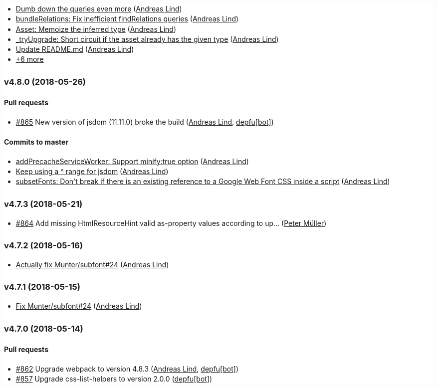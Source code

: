 - [Dumb down the queries even more](https://github.com/assetgraph/assetgraph/commit/04c44ce5a01d8fa06dce82ef2901cbc2067b292e) ([Andreas Lind](mailto:andreaslindpetersen@gmail.com))
- [bundleRelations: Fix inefficient findRelations queries](https://github.com/assetgraph/assetgraph/commit/c5eedff0c6d58578c9110373c19636014066a8be) ([Andreas Lind](mailto:andreaslindpetersen@gmail.com))
- [Asset: Memoize the inferred type](https://github.com/assetgraph/assetgraph/commit/c97c71d6579f935f151a86b0167073bda2474fe5) ([Andreas Lind](mailto:andreaslindpetersen@gmail.com))
- [\_tryUpgrade: Short circuit if the asset already has the given type](https://github.com/assetgraph/assetgraph/commit/0b785e492000d8887b4caa5a76d17cbd57df7f78) ([Andreas Lind](mailto:andreaslindpetersen@gmail.com))
- [Update README.md](https://github.com/assetgraph/assetgraph/commit/29ac64965480f77029b6d211dce2ab212332a6dd) ([Andreas Lind](mailto:andreaslindpetersen@gmail.com))
- [+6 more](https://github.com/assetgraph/assetgraph/compare/v4.8.0...v4.9.0)

### v4.8.0 (2018-05-26)

#### Pull requests

- [#865](https://github.com/assetgraph/assetgraph/pull/865) New version of jsdom \(11.11.0\) broke the build ([Andreas Lind](mailto:andreaslindpetersen@gmail.com), [depfu[bot]](mailto:depfu[bot]@users.noreply.github.com))

#### Commits to master

- [addPrecacheServiceWorker: Support minify:true option](https://github.com/assetgraph/assetgraph/commit/4de468da32c15b1eb930b58c51ee37a0f349e969) ([Andreas Lind](mailto:andreaslindpetersen@gmail.com))
- [Keep using a ^ range for jsdom](https://github.com/assetgraph/assetgraph/commit/dc8b342ff4efb96954b285a9e24368af386c8a75) ([Andreas Lind](mailto:andreaslindpetersen@gmail.com))
- [subsetFonts: Don't break if there is an existing reference to a Google Web Font CSS inside a script](https://github.com/assetgraph/assetgraph/commit/8d263e4993d3c41c8a08bae1a9a3f8757ce288ed) ([Andreas Lind](mailto:andreaslindpetersen@gmail.com))

### v4.7.3 (2018-05-21)

- [#864](https://github.com/assetgraph/assetgraph/pull/864) Add missing HtmlResourceHint valid as-property values according to up… ([Peter Müller](mailto:munter@fumle.dk))

### v4.7.2 (2018-05-16)

- [Actually fix Munter\/subfont\#24](https://github.com/assetgraph/assetgraph/commit/f88a064a0621336428d2678ce5a650b3b0eec13a) ([Andreas Lind](mailto:andreaslindpetersen@gmail.com))

### v4.7.1 (2018-05-15)

- [Fix Munter\/subfont\#24](https://github.com/assetgraph/assetgraph/commit/66cf94ff857f27b49656a53338f702a8d1639120) ([Andreas Lind](mailto:andreaslindpetersen@gmail.com))

### v4.7.0 (2018-05-14)

#### Pull requests

- [#862](https://github.com/assetgraph/assetgraph/pull/862) Upgrade webpack to version 4.8.3 ([Andreas Lind](mailto:andreaslindpetersen@gmail.com), [depfu[bot]](mailto:bot@depfu.com))
- [#857](https://github.com/assetgraph/assetgraph/pull/857) Upgrade css-list-helpers to version 2.0.0 ([depfu[bot]](mailto:bot@depfu.com))
